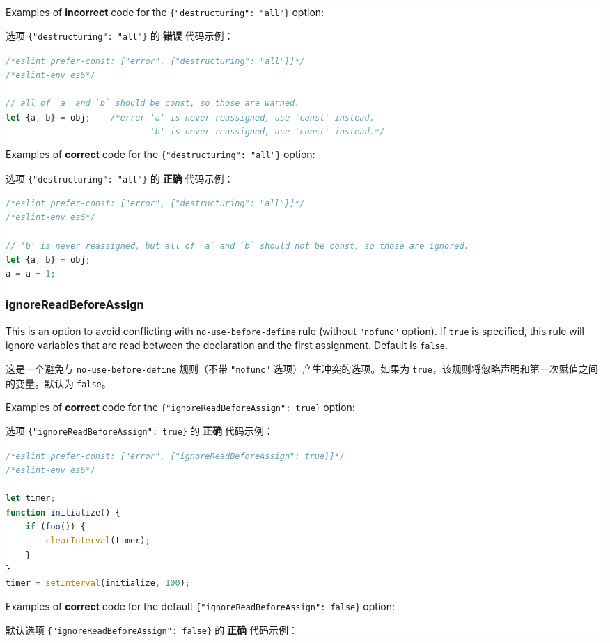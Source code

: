 Examples of **incorrect** code for the `{"destructuring": "all"}` option:

选项 `{"destructuring": "all"}` 的 **错误** 代码示例：

```js
/*eslint prefer-const: ["error", {"destructuring": "all"}]*/
/*eslint-env es6*/

// all of `a` and `b` should be const, so those are warned.
let {a, b} = obj;    /*error 'a' is never reassigned, use 'const' instead.
                             'b' is never reassigned, use 'const' instead.*/
```

Examples of **correct** code for the `{"destructuring": "all"}` option:

选项 `{"destructuring": "all"}` 的 **正确** 代码示例：

```js
/*eslint prefer-const: ["error", {"destructuring": "all"}]*/
/*eslint-env es6*/

// 'b' is never reassigned, but all of `a` and `b` should not be const, so those are ignored.
let {a, b} = obj;
a = a + 1;
```

### ignoreReadBeforeAssign

This is an option to avoid conflicting with `no-use-before-define` rule (without `"nofunc"` option).
If `true` is specified, this rule will ignore variables that are read between the declaration and the first assignment.
Default is `false`.

这是一个避免与 `no-use-before-define` 规则（不带 `"nofunc"` 选项）产生冲突的选项。如果为 `true`，该规则将忽略声明和第一次赋值之间的变量。默认为 `false`。

Examples of **correct** code for the `{"ignoreReadBeforeAssign": true}` option:

选项 `{"ignoreReadBeforeAssign": true}` 的 **正确** 代码示例：

```js
/*eslint prefer-const: ["error", {"ignoreReadBeforeAssign": true}]*/
/*eslint-env es6*/

let timer;
function initialize() {
    if (foo()) {
        clearInterval(timer);
    }
}
timer = setInterval(initialize, 100);
```

Examples of **correct** code for the default `{"ignoreReadBeforeAssign": false}` option:

默认选项 `{"ignoreReadBeforeAssign": false}` 的 **正确** 代码示例：
